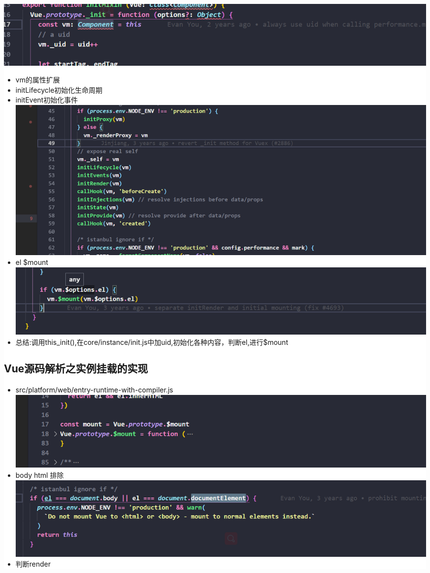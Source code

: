 ![1566046809421](../img/1566046809421.png)
- vm的属性扩展
- initLifecycle初始化生命周期
- initEvent初始化事件
![1566046907987](../img/1566046907987.png)
- el $mount
![1566046959709](../img/1566046959709.png)
- 总结:调用this_init(),在core/instance/init.js中加uid,初始化各种内容，判断el,进行$mount
## Vue源码解析之实例挂载的实现
- src/platform/web/entry-runtime-with-compiler.js 
![1566047848715](../img/1566047848715.png)
- body html 排除
![1566047903340](../img/1566047903340.png)
- 判断render